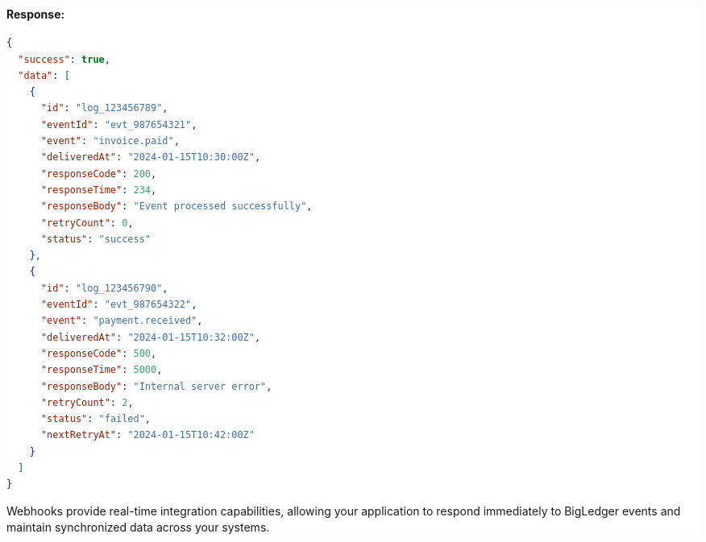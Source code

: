 **Response:**

```json
{
  "success": true,
  "data": [
    {
      "id": "log_123456789",
      "eventId": "evt_987654321",
      "event": "invoice.paid",
      "deliveredAt": "2024-01-15T10:30:00Z",
      "responseCode": 200,
      "responseTime": 234,
      "responseBody": "Event processed successfully",
      "retryCount": 0,
      "status": "success"
    },
    {
      "id": "log_123456790",
      "eventId": "evt_987654322",
      "event": "payment.received",
      "deliveredAt": "2024-01-15T10:32:00Z",
      "responseCode": 500,
      "responseTime": 5000,
      "responseBody": "Internal server error",
      "retryCount": 2,
      "status": "failed",
      "nextRetryAt": "2024-01-15T10:42:00Z"
    }
  ]
}
```

Webhooks provide real-time integration capabilities, allowing your application to respond immediately to BigLedger events and maintain synchronized data across your systems.